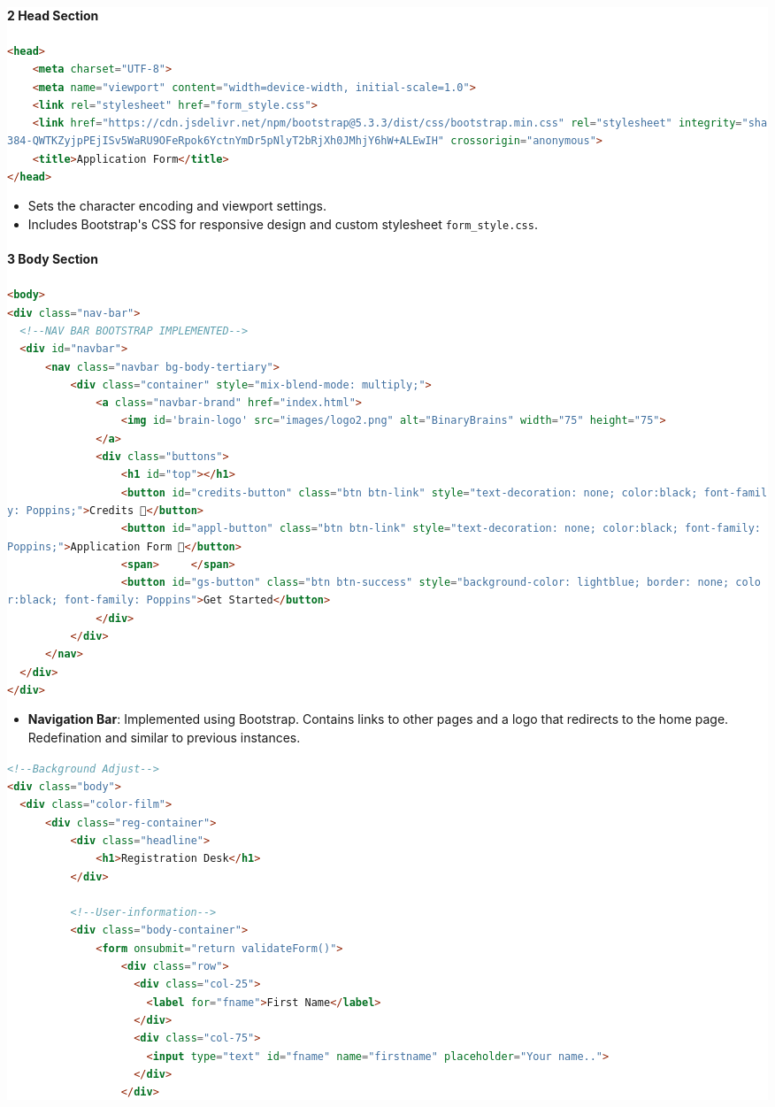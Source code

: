 #### 2 Head Section
```html
<head>
    <meta charset="UTF-8">
    <meta name="viewport" content="width=device-width, initial-scale=1.0">
    <link rel="stylesheet" href="form_style.css">
    <link href="https://cdn.jsdelivr.net/npm/bootstrap@5.3.3/dist/css/bootstrap.min.css" rel="stylesheet" integrity="sha384-QWTKZyjpPEjISv5WaRU9OFeRpok6YctnYmDr5pNlyT2bRjXh0JMhjY6hW+ALEwIH" crossorigin="anonymous">
    <title>Application Form</title>
</head>
```
- Sets the character encoding and viewport settings.
- Includes Bootstrap's CSS for responsive design and custom stylesheet `form_style.css`.

#### 3 Body Section
```html
<body>
<div class="nav-bar">
  <!--NAV BAR BOOTSTRAP IMPLEMENTED-->    
  <div id="navbar">
      <nav class="navbar bg-body-tertiary">
          <div class="container" style="mix-blend-mode: multiply;">
              <a class="navbar-brand" href="index.html">
                  <img id='brain-logo' src="images/logo2.png" alt="BinaryBrains" width="75" height="75">
              </a>
              <div class="buttons">
                  <h1 id="top"></h1>
                  <button id="credits-button" class="btn btn-link" style="text-decoration: none; color:black; font-family: Poppins;">Credits 🎉</button>
                  <button id="appl-button" class="btn btn-link" style="text-decoration: none; color:black; font-family: Poppins;">Application Form 📜</button>
                  <span>     </span>
                  <button id="gs-button" class="btn btn-success" style="background-color: lightblue; border: none; color:black; font-family: Poppins">Get Started</button>
              </div>
          </div>
      </nav>
  </div>
</div>
```
- **Navigation Bar**: Implemented using Bootstrap. Contains links to other pages and a logo that redirects to the home page. Redefination and similar to previous instances.

```html
<!--Background Adjust-->
<div class="body">
  <div class="color-film">
      <div class="reg-container">
          <div class="headline">
              <h1>Registration Desk</h1>
          </div>
          
          <!--User-information-->
          <div class="body-container">
              <form onsubmit="return validateForm()">
                  <div class="row">
                    <div class="col-25">
                      <label for="fname">First Name</label>
                    </div>
                    <div class="col-75">
                      <input type="text" id="fname" name="firstname" placeholder="Your name..">
                    </div>
                  </div>
```